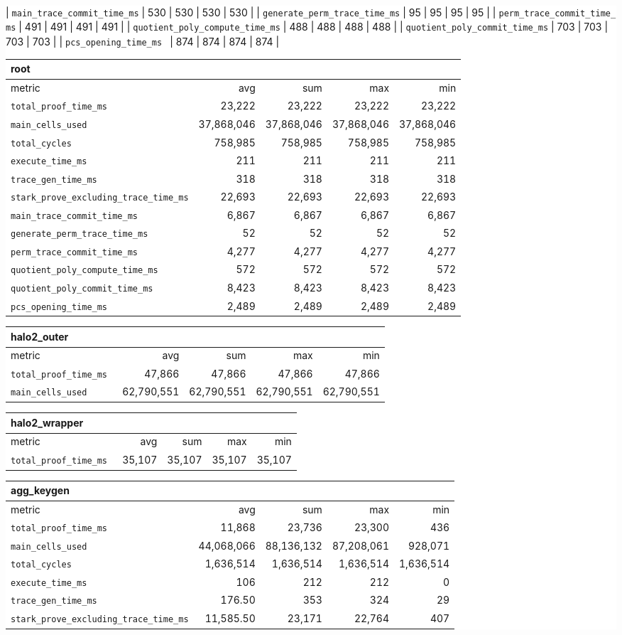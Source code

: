 | `main_trace_commit_time_ms` |  530 |  530 |  530 |  530 |
| `generate_perm_trace_time_ms` |  95 |  95 |  95 |  95 |
| `perm_trace_commit_time_ms` |  491 |  491 |  491 |  491 |
| `quotient_poly_compute_time_ms` |  488 |  488 |  488 |  488 |
| `quotient_poly_commit_time_ms` |  703 |  703 |  703 |  703 |
| `pcs_opening_time_ms ` |  874 |  874 |  874 |  874 |

| root |||||
|:---|---:|---:|---:|---:|
|metric|avg|sum|max|min|
| `total_proof_time_ms ` |  23,222 |  23,222 |  23,222 |  23,222 |
| `main_cells_used     ` |  37,868,046 |  37,868,046 |  37,868,046 |  37,868,046 |
| `total_cycles        ` |  758,985 |  758,985 |  758,985 |  758,985 |
| `execute_time_ms     ` |  211 |  211 |  211 |  211 |
| `trace_gen_time_ms   ` |  318 |  318 |  318 |  318 |
| `stark_prove_excluding_trace_time_ms` |  22,693 |  22,693 |  22,693 |  22,693 |
| `main_trace_commit_time_ms` |  6,867 |  6,867 |  6,867 |  6,867 |
| `generate_perm_trace_time_ms` |  52 |  52 |  52 |  52 |
| `perm_trace_commit_time_ms` |  4,277 |  4,277 |  4,277 |  4,277 |
| `quotient_poly_compute_time_ms` |  572 |  572 |  572 |  572 |
| `quotient_poly_commit_time_ms` |  8,423 |  8,423 |  8,423 |  8,423 |
| `pcs_opening_time_ms ` |  2,489 |  2,489 |  2,489 |  2,489 |

| halo2_outer |||||
|:---|---:|---:|---:|---:|
|metric|avg|sum|max|min|
| `total_proof_time_ms ` |  47,866 |  47,866 |  47,866 |  47,866 |
| `main_cells_used     ` |  62,790,551 |  62,790,551 |  62,790,551 |  62,790,551 |

| halo2_wrapper |||||
|:---|---:|---:|---:|---:|
|metric|avg|sum|max|min|
| `total_proof_time_ms ` |  35,107 |  35,107 |  35,107 |  35,107 |

| agg_keygen |||||
|:---|---:|---:|---:|---:|
|metric|avg|sum|max|min|
| `total_proof_time_ms ` |  11,868 |  23,736 |  23,300 |  436 |
| `main_cells_used     ` |  44,068,066 |  88,136,132 |  87,208,061 |  928,071 |
| `total_cycles        ` |  1,636,514 |  1,636,514 |  1,636,514 |  1,636,514 |
| `execute_time_ms     ` |  106 |  212 |  212 |  0 |
| `trace_gen_time_ms   ` |  176.50 |  353 |  324 |  29 |
| `stark_prove_excluding_trace_time_ms` |  11,585.50 |  23,171 |  22,764 |  407 |